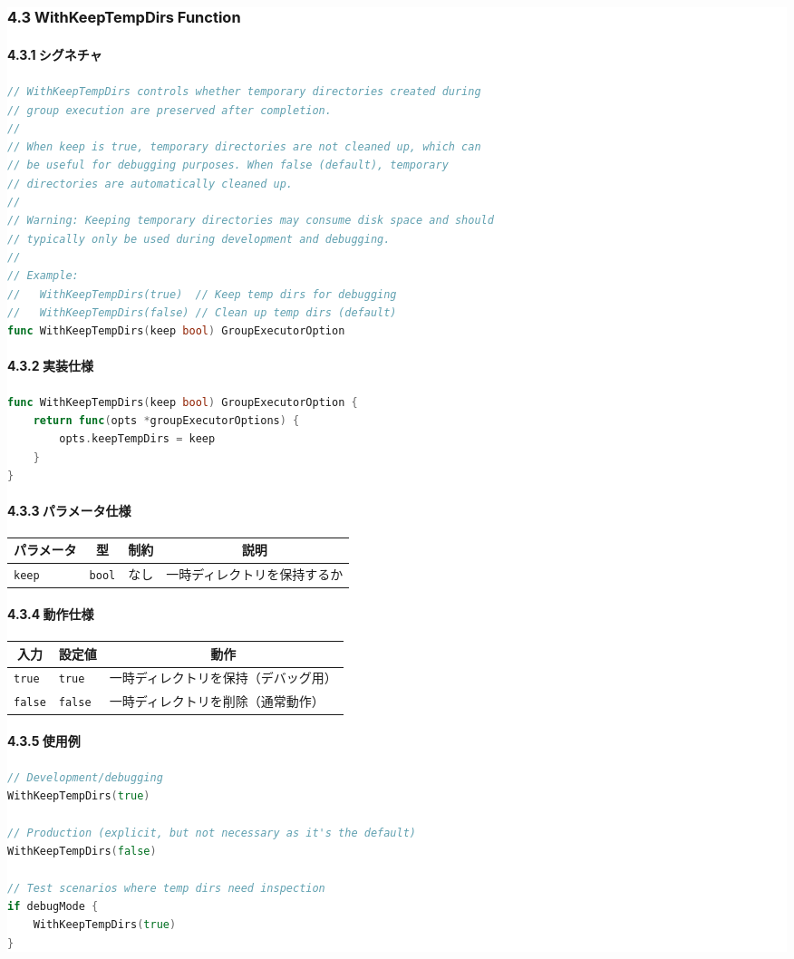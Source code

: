 ### 4.3 WithKeepTempDirs Function

#### 4.3.1 シグネチャ

```go
// WithKeepTempDirs controls whether temporary directories created during
// group execution are preserved after completion.
//
// When keep is true, temporary directories are not cleaned up, which can
// be useful for debugging purposes. When false (default), temporary
// directories are automatically cleaned up.
//
// Warning: Keeping temporary directories may consume disk space and should
// typically only be used during development and debugging.
//
// Example:
//   WithKeepTempDirs(true)  // Keep temp dirs for debugging
//   WithKeepTempDirs(false) // Clean up temp dirs (default)
func WithKeepTempDirs(keep bool) GroupExecutorOption
```

#### 4.3.2 実装仕様

```go
func WithKeepTempDirs(keep bool) GroupExecutorOption {
    return func(opts *groupExecutorOptions) {
        opts.keepTempDirs = keep
    }
}
```

#### 4.3.3 パラメータ仕様

| パラメータ | 型 | 制約 | 説明 |
|------------|-----|------|------|
| `keep` | `bool` | なし | 一時ディレクトリを保持するか |

#### 4.3.4 動作仕様

| 入力 | 設定値 | 動作 |
|------|--------|------|
| `true` | `true` | 一時ディレクトリを保持（デバッグ用） |
| `false` | `false` | 一時ディレクトリを削除（通常動作） |

#### 4.3.5 使用例

```go
// Development/debugging
WithKeepTempDirs(true)

// Production (explicit, but not necessary as it's the default)
WithKeepTempDirs(false)

// Test scenarios where temp dirs need inspection
if debugMode {
    WithKeepTempDirs(true)
}
```
